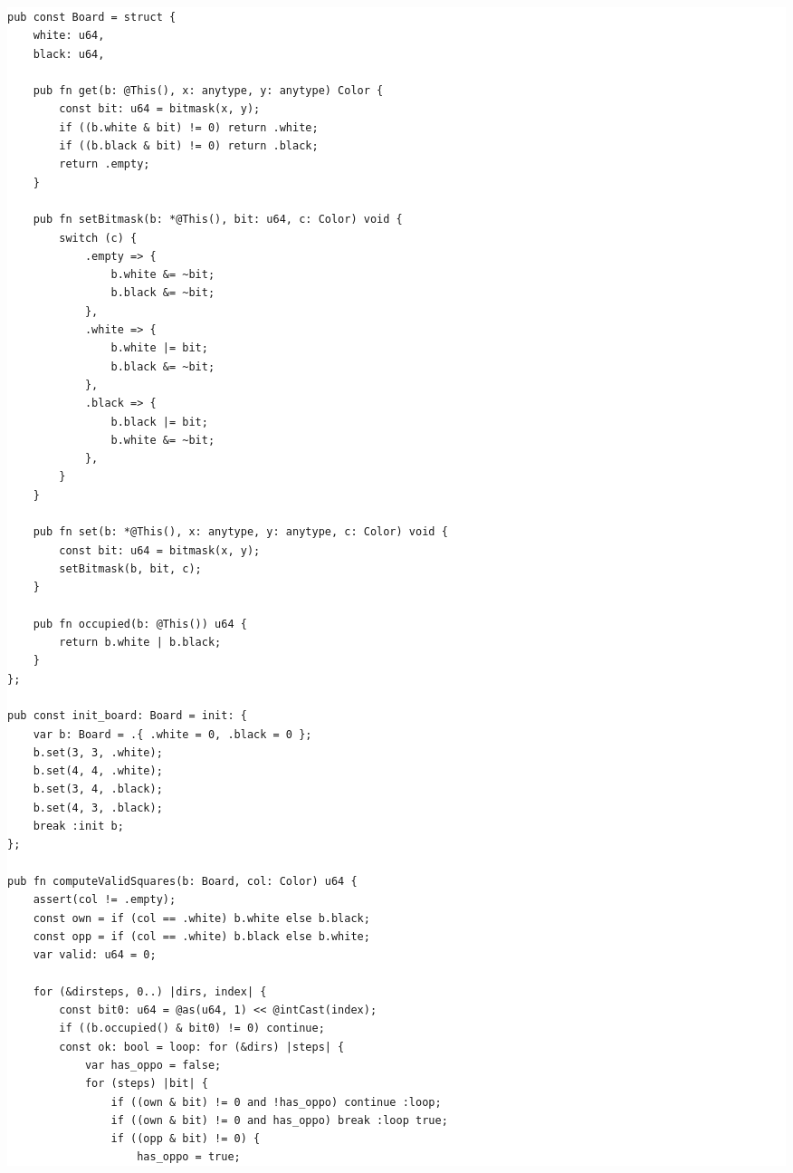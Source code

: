 ```zig
pub const Board = struct {
    white: u64,
    black: u64,

    pub fn get(b: @This(), x: anytype, y: anytype) Color {
        const bit: u64 = bitmask(x, y);
        if ((b.white & bit) != 0) return .white;
        if ((b.black & bit) != 0) return .black;
        return .empty;
    }

    pub fn setBitmask(b: *@This(), bit: u64, c: Color) void {
        switch (c) {
            .empty => {
                b.white &= ~bit;
                b.black &= ~bit;
            },
            .white => {
                b.white |= bit;
                b.black &= ~bit;
            },
            .black => {
                b.black |= bit;
                b.white &= ~bit;
            },
        }
    }

    pub fn set(b: *@This(), x: anytype, y: anytype, c: Color) void {
        const bit: u64 = bitmask(x, y);
        setBitmask(b, bit, c);
    }

    pub fn occupied(b: @This()) u64 {
        return b.white | b.black;
    }
};

pub const init_board: Board = init: {
    var b: Board = .{ .white = 0, .black = 0 };
    b.set(3, 3, .white);
    b.set(4, 4, .white);
    b.set(3, 4, .black);
    b.set(4, 3, .black);
    break :init b;
};

pub fn computeValidSquares(b: Board, col: Color) u64 {
    assert(col != .empty);
    const own = if (col == .white) b.white else b.black;
    const opp = if (col == .white) b.black else b.white;
    var valid: u64 = 0;

    for (&dirsteps, 0..) |dirs, index| {
        const bit0: u64 = @as(u64, 1) << @intCast(index);
        if ((b.occupied() & bit0) != 0) continue;
        const ok: bool = loop: for (&dirs) |steps| {
            var has_oppo = false;
            for (steps) |bit| {
                if ((own & bit) != 0 and !has_oppo) continue :loop;
                if ((own & bit) != 0 and has_oppo) break :loop true;
                if ((opp & bit) != 0) {
                    has_oppo = true;
```